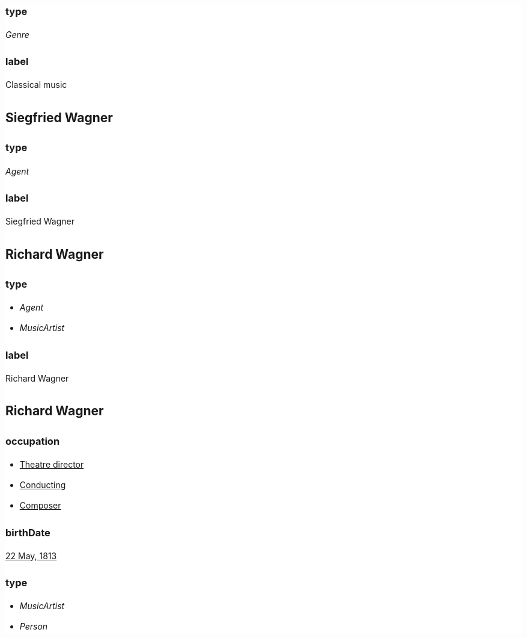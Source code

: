### type


*Genre*

### label


Classical music

## Siegfried Wagner

### type


*Agent*

### label


Siegfried Wagner

## Richard Wagner

### type

 - *Agent*

 - *MusicArtist*

### label


Richard Wagner

## Richard Wagner

### occupation

 - [Theatre director](#Theatre-director)

 - [Conducting](#Conducting)

 - [Composer](#Composer)

### birthDate


[22 May, 1813](#22-May-1813)

### type

 - *MusicArtist*

 - *Person*
